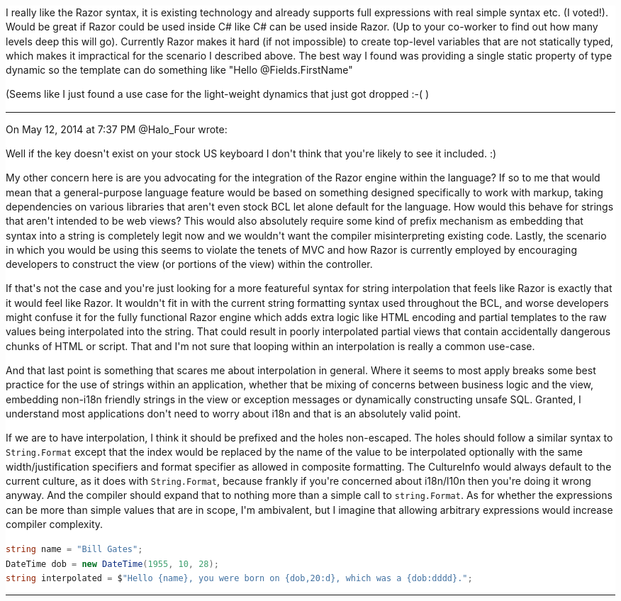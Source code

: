I really like the Razor syntax, it is existing technology and already supports full expressions with real simple syntax etc. (I voted!). Would be great if Razor could be used inside C# like C# can be used inside Razor. (Up to your co-worker to find out how many levels deep this will go). Currently Razor makes it hard (if not impossible) to create top-level variables that are not statically typed, which makes it impractical for the scenario I described above. The best way I found was providing a single static property of type dynamic so the template can do something like
"Hello @Fields.FirstName"

(Seems like I just found a use case for the light-weight dynamics that just got dropped :-( )

---

On May 12, 2014 at 7:37 PM @Halo_Four wrote:

Well if the key doesn't exist on your stock US keyboard I don't think that you're likely to see it included.  :)

My other concern here is are you advocating for the integration of the Razor engine within the language?  If so to me that would mean that a general-purpose language feature would be based on something designed specifically to work with markup, taking dependencies on various libraries that aren't even stock BCL let alone default for the language.  How would this behave for strings that aren't intended to be web views?  This would also absolutely require some kind of prefix mechanism as embedding that syntax into a string is completely legit now and we wouldn't want the compiler misinterpreting existing code.  Lastly, the scenario in which you would be using this seems to violate the tenets of MVC and how Razor is currently employed by encouraging developers to construct the view (or portions of the view) within the controller.

If that's not the case and you're just looking for a more featureful syntax for string interpolation that feels like Razor is exactly that it would feel like Razor.  It wouldn't fit in with the current string formatting syntax used throughout the BCL, and worse developers might confuse it for the fully functional Razor engine which adds extra logic like HTML encoding and partial templates to the raw values being interpolated into the string.  That could result in poorly interpolated partial views that contain accidentally dangerous chunks of HTML or script.  That and I'm not sure that looping within an interpolation is really a common use-case.

And that last point is something that scares me about interpolation in general.  Where it seems to most apply breaks some best practice for the use of strings within an application, whether that be mixing of concerns between business logic and the view, embedding non-i18n friendly strings in the view or exception messages or dynamically constructing unsafe SQL.  Granted, I understand most applications don't need to worry about i18n and that is an absolutely valid point.

If we are to have interpolation, I think it should be prefixed and the holes non-escaped.  The holes should follow a similar syntax to `String.Format` except that the index would be replaced by the name of the value to be interpolated optionally with the same width/justification specifiers and format specifier as allowed in composite formatting.  The CultureInfo would always default to the current culture, as it does with `String.Format`, because frankly if you're concerned about i18n/l10n then you're doing it wrong anyway.  And the compiler should expand that to nothing more than a simple call to `string.Format`.  As for whether the expressions can be more than simple values that are in scope, I'm ambivalent, but I imagine that allowing arbitrary expressions would increase compiler complexity.

```cs
string name = "Bill Gates";
DateTime dob = new DateTime(1955, 10, 28);
string interpolated = $"Hello {name}, you were born on {dob,20:d}, which was a {dob:dddd}.";
```

---
